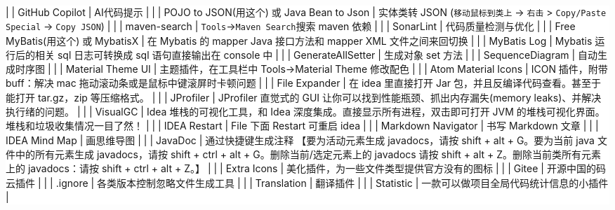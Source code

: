 |     | GitHub Copilot                              | AI代码提示                                                                                                                                                                                                        |
|     | POJO to JSON(用这个) 或 Java Bean to Json       | 实体类转 JSON  (`移动鼠标到类上` -> `右击` > `Copy/Paste Special` -> `Copy JSON`)                                                                                                                                          |
|     | maven-search                                | `Tools`->`Maven Search`搜索 maven 依赖                                                                                                                                                                            |
|     | SonarLint                                   | 代码质量检测与优化                                                                                                                                                                                                     |
|     | Free MyBatis(用这个) 或 MybatisX                | 在 Mybatis 的 mapper Java 接口方法和 mapper XML 文件之间来回切换                                                                                                                                                             |
|     | MyBatis Log                                 | Mybatis 运行后的相关 sql 日志可转换成 sql 语句直接输出在 console 中                                                                                                                                                               |
|     | GenerateAllSetter                           | 生成对象 set 方法                                                                                                                                                                                                   |
|     | SequenceDiagram                             | 自动生成时序图                                                                                                                                                                                                       |
|     | Material Theme UI                           | 主题插件，在工具栏中 Tools->Material Theme 修改配色                                                                                                                                                                         |
|     | Atom Material Icons                         | ICON 插件，附带 buff：解决 mac 拖动滚动条或是鼠标中键滚屏时卡顿问题                                                                                                                                                                     |
|     | File Expander                               | 在 idea 里直接打开 Jar 包，并且反编译代码查看。甚至于能打开 tar.gz，zip 等压缩格式。                                                                                                                                                         |
|     | JProfiler                                   | JProfiler 直觉式的 GUI 让你可以找到性能瓶颈、抓出内存漏失(memory leaks)、并解决执行绪的问题。                                                                                                                                                 |
|     | VisualGC                                    | Idea 堆栈的可视化工具，和 Idea 深度集成。直接显示所有进程，双击即可打开 JVM 的堆栈可视化界面。堆栈和垃圾收集情况一目了然！                                                                                                                                         |
|     | IDEA Restart                                | File 下面 Restart 可重启 idea                                                                                                                                                                                      |
|     | Markdown Navigator                          | 书写 Markdown 文章                                                                                                                                                                                                |
|     | IDEA Mind Map                               | 画思维导图                                                                                                                                                                                                         |
|     | JavaDoc                                     | 通过快捷键生成注释 【要为活动元素生成 javadocs，请按 shift + alt + G。要为当前 java 文件中的所有元素生成 javadocs，请按 shift + ctrl + alt + G。删除当前/选定元素上的 javadocs 请按 shift + alt + Z。删除当前类所有元素上的 javadocs：请按 shift + ctrl + alt + Z。】              |
|     | Extra Icons                                 | 美化插件，为一些文件类型提供官方没有的图标                                                                                                                                                                                         |
|     | Gitee                                       | 开源中国的码云插件                                                                                                                                                                                                     |
|     | .ignore                                     | 各类版本控制忽略文件生成工具                                                                                                                                                                                                |
|     | Translation                                 | 翻译插件                                                                                                                                                                                                          |
|     | Statistic                                   | 一款可以做项目全局代码统计信息的小插件                                                                                                                                                                                           |